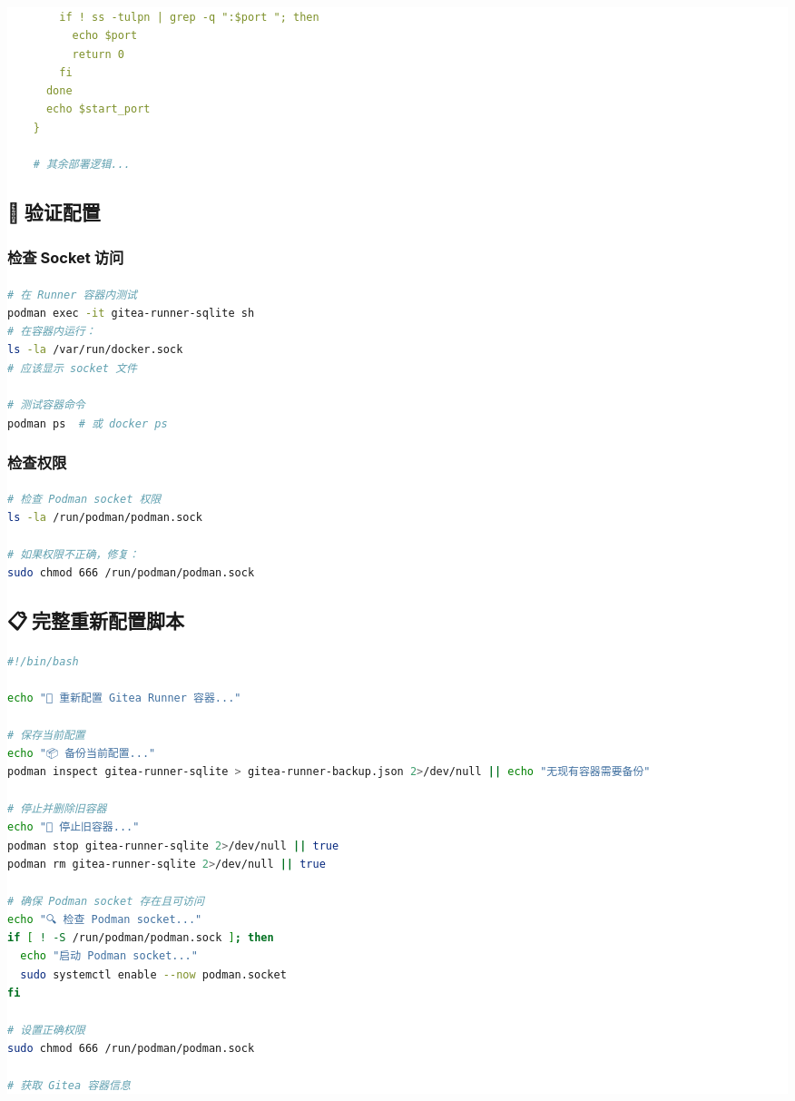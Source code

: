 ```yaml
        if ! ss -tulpn | grep -q ":$port "; then
          echo $port
          return 0
        fi
      done
      echo $start_port
    }
    
    # 其余部署逻辑...
```

## 🔧 验证配置

### 检查 Socket 访问

```bash
# 在 Runner 容器内测试
podman exec -it gitea-runner-sqlite sh
# 在容器内运行：
ls -la /var/run/docker.sock
# 应该显示 socket 文件

# 测试容器命令
podman ps  # 或 docker ps
```

### 检查权限

```bash
# 检查 Podman socket 权限
ls -la /run/podman/podman.sock

# 如果权限不正确，修复：
sudo chmod 666 /run/podman/podman.sock
```

## 📋 完整重新配置脚本

```bash
#!/bin/bash

echo "🔧 重新配置 Gitea Runner 容器..."

# 保存当前配置
echo "📦 备份当前配置..."
podman inspect gitea-runner-sqlite > gitea-runner-backup.json 2>/dev/null || echo "无现有容器需要备份"

# 停止并删除旧容器
echo "🛑 停止旧容器..."
podman stop gitea-runner-sqlite 2>/dev/null || true
podman rm gitea-runner-sqlite 2>/dev/null || true

# 确保 Podman socket 存在且可访问
echo "🔍 检查 Podman socket..."
if [ ! -S /run/podman/podman.sock ]; then
  echo "启动 Podman socket..."
  sudo systemctl enable --now podman.socket
fi

# 设置正确权限
sudo chmod 666 /run/podman/podman.sock

# 获取 Gitea 容器信息
```